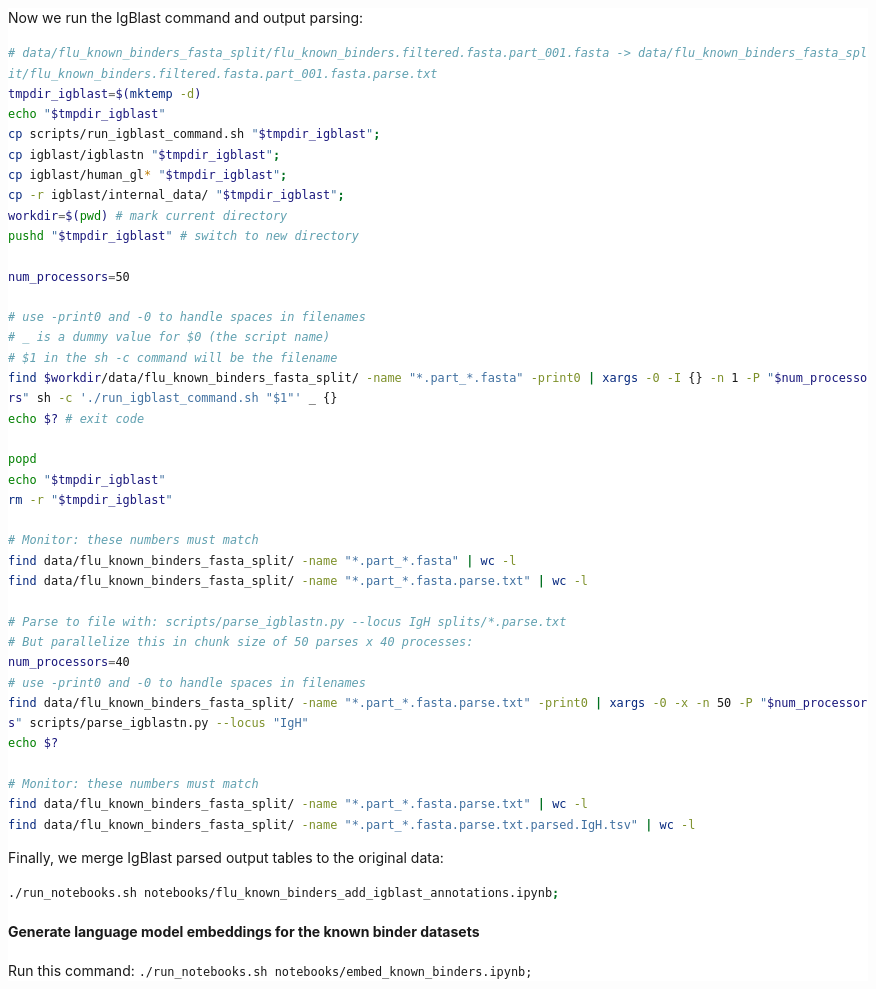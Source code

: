 Now we run the IgBlast command and output parsing:

```bash
# data/flu_known_binders_fasta_split/flu_known_binders.filtered.fasta.part_001.fasta -> data/flu_known_binders_fasta_split/flu_known_binders.filtered.fasta.part_001.fasta.parse.txt
tmpdir_igblast=$(mktemp -d)
echo "$tmpdir_igblast"
cp scripts/run_igblast_command.sh "$tmpdir_igblast";
cp igblast/igblastn "$tmpdir_igblast";
cp igblast/human_gl* "$tmpdir_igblast";
cp -r igblast/internal_data/ "$tmpdir_igblast";
workdir=$(pwd) # mark current directory
pushd "$tmpdir_igblast" # switch to new directory

num_processors=50

# use -print0 and -0 to handle spaces in filenames
# _ is a dummy value for $0 (the script name)
# $1 in the sh -c command will be the filename
find $workdir/data/flu_known_binders_fasta_split/ -name "*.part_*.fasta" -print0 | xargs -0 -I {} -n 1 -P "$num_processors" sh -c './run_igblast_command.sh "$1"' _ {}
echo $? # exit code

popd
echo "$tmpdir_igblast"
rm -r "$tmpdir_igblast"

# Monitor: these numbers must match
find data/flu_known_binders_fasta_split/ -name "*.part_*.fasta" | wc -l
find data/flu_known_binders_fasta_split/ -name "*.part_*.fasta.parse.txt" | wc -l

# Parse to file with: scripts/parse_igblastn.py --locus IgH splits/*.parse.txt
# But parallelize this in chunk size of 50 parses x 40 processes:
num_processors=40
# use -print0 and -0 to handle spaces in filenames
find data/flu_known_binders_fasta_split/ -name "*.part_*.fasta.parse.txt" -print0 | xargs -0 -x -n 50 -P "$num_processors" scripts/parse_igblastn.py --locus "IgH"
echo $?

# Monitor: these numbers must match
find data/flu_known_binders_fasta_split/ -name "*.part_*.fasta.parse.txt" | wc -l
find data/flu_known_binders_fasta_split/ -name "*.part_*.fasta.parse.txt.parsed.IgH.tsv" | wc -l
```

Finally, we merge IgBlast parsed output tables to the original data:

```bash
./run_notebooks.sh notebooks/flu_known_binders_add_igblast_annotations.ipynb;
```

#### Generate language model embeddings for the known binder datasets

Run this command: `./run_notebooks.sh notebooks/embed_known_binders.ipynb;`
